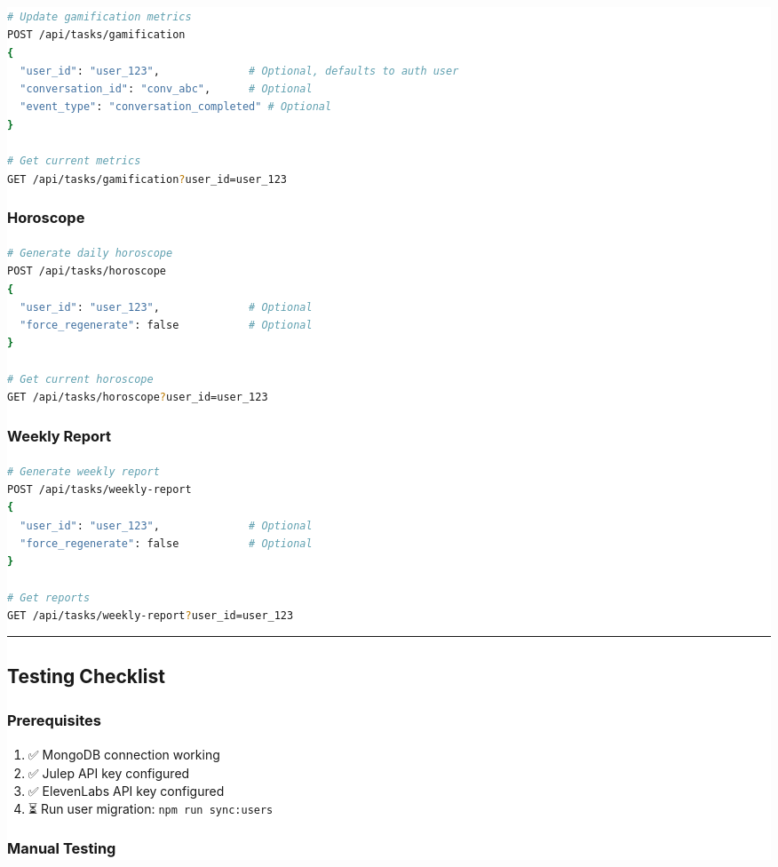 ```bash
# Update gamification metrics
POST /api/tasks/gamification
{
  "user_id": "user_123",              # Optional, defaults to auth user
  "conversation_id": "conv_abc",      # Optional
  "event_type": "conversation_completed" # Optional
}

# Get current metrics
GET /api/tasks/gamification?user_id=user_123
```

### Horoscope

```bash
# Generate daily horoscope
POST /api/tasks/horoscope
{
  "user_id": "user_123",              # Optional
  "force_regenerate": false           # Optional
}

# Get current horoscope
GET /api/tasks/horoscope?user_id=user_123
```

### Weekly Report

```bash
# Generate weekly report
POST /api/tasks/weekly-report
{
  "user_id": "user_123",              # Optional
  "force_regenerate": false           # Optional
}

# Get reports
GET /api/tasks/weekly-report?user_id=user_123
```

---

## Testing Checklist

### Prerequisites
1. ✅ MongoDB connection working
2. ✅ Julep API key configured
3. ✅ ElevenLabs API key configured
4. ⏳ Run user migration: `npm run sync:users`

### Manual Testing
